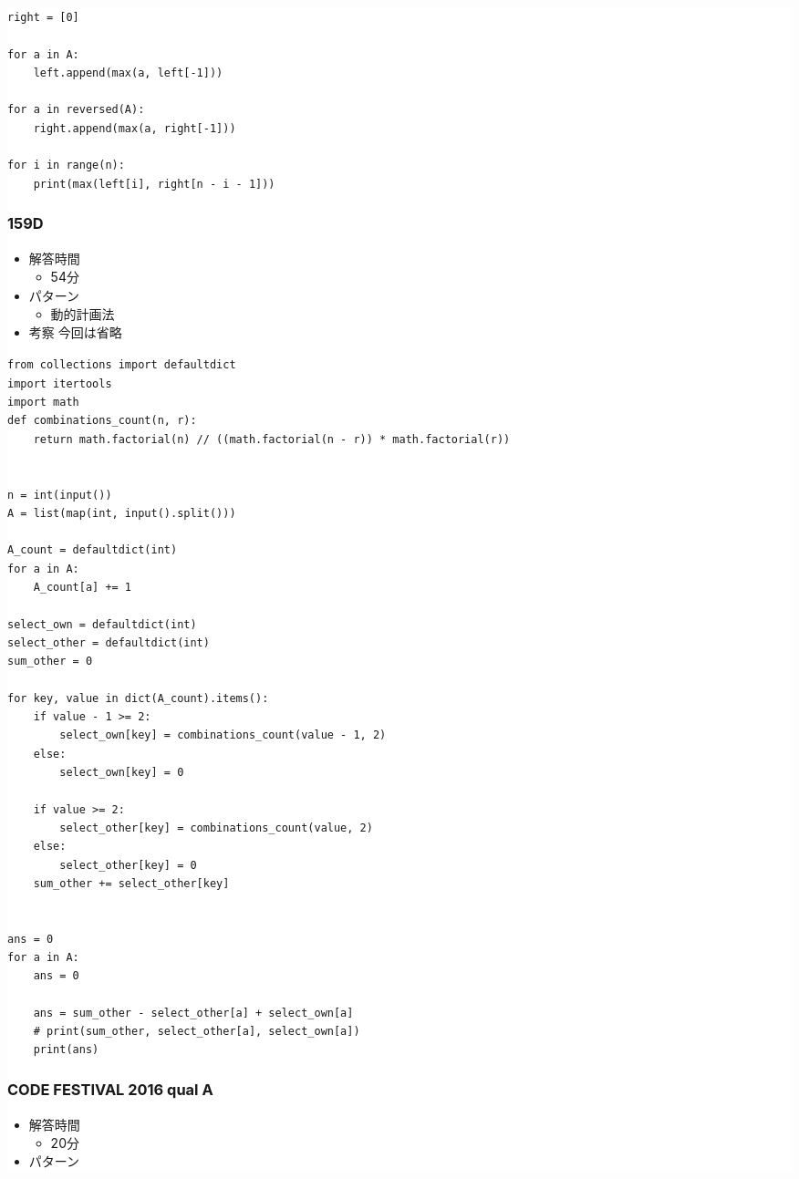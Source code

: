 ```
right = [0]

for a in A:
    left.append(max(a, left[-1]))

for a in reversed(A):
    right.append(max(a, right[-1]))

for i in range(n):
    print(max(left[i], right[n - i - 1]))
```
### 159D
- 解答時間
    - 54分
- パターン
    - 動的計画法
- 考察
今回は省略
```
from collections import defaultdict
import itertools
import math
def combinations_count(n, r):
    return math.factorial(n) // ((math.factorial(n - r)) * math.factorial(r))


n = int(input())
A = list(map(int, input().split()))

A_count = defaultdict(int)
for a in A:
    A_count[a] += 1

select_own = defaultdict(int)
select_other = defaultdict(int)
sum_other = 0

for key, value in dict(A_count).items():
    if value - 1 >= 2:
        select_own[key] = combinations_count(value - 1, 2)
    else:
        select_own[key] = 0
    
    if value >= 2:
        select_other[key] = combinations_count(value, 2)
    else:
        select_other[key] = 0
    sum_other += select_other[key]
    

ans = 0
for a in A:
    ans = 0
    
    ans = sum_other - select_other[a] + select_own[a]
    # print(sum_other, select_other[a], select_own[a])
    print(ans)
```
### CODE FESTIVAL 2016 qual A
- 解答時間
    - 20分
- パターン